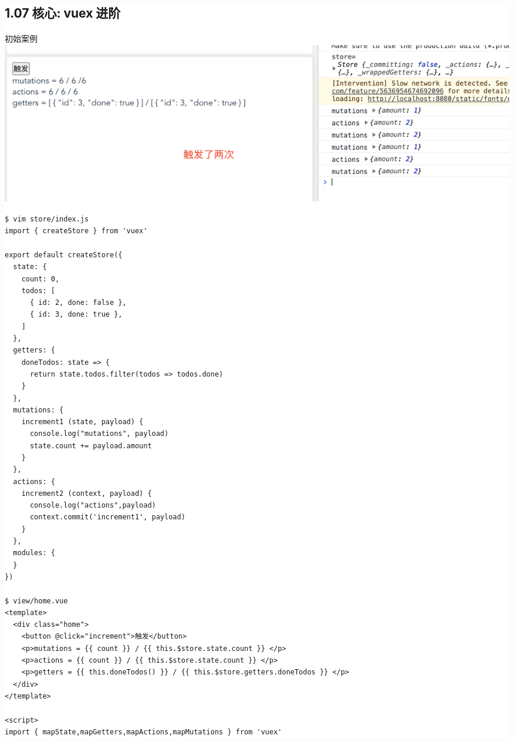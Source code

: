 ## 1.07 核心: vuex 进阶

初始案例
![](../_static/c05_01_07-1.png)

```
$ vim store/index.js
import { createStore } from 'vuex'

export default createStore({
  state: {
    count: 0,
    todos: [
      { id: 2, done: false },
      { id: 3, done: true },
    ]
  },
  getters: {
    doneTodos: state => {
      return state.todos.filter(todos => todos.done)
    }
  },
  mutations: {
    increment1 (state, payload) {
      console.log("mutations", payload)
      state.count += payload.amount
    }
  },
  actions: {
    increment2 (context, payload) {
      console.log("actions",payload)
      context.commit('increment1', payload)
    }
  },
  modules: {
  }
})

$ view/home.vue
<template>
  <div class="home">
    <button @click="increment">触发</button>
    <p>mutations = {{ count }} / {{ this.$store.state.count }} </p>
    <p>actions = {{ count }} / {{ this.$store.state.count }} </p>
    <p>getters = {{ this.doneTodos() }} / {{ this.$store.getters.doneTodos }} </p>
  </div>
</template>

<script>
import { mapState,mapGetters,mapActions,mapMutations } from 'vuex'
```